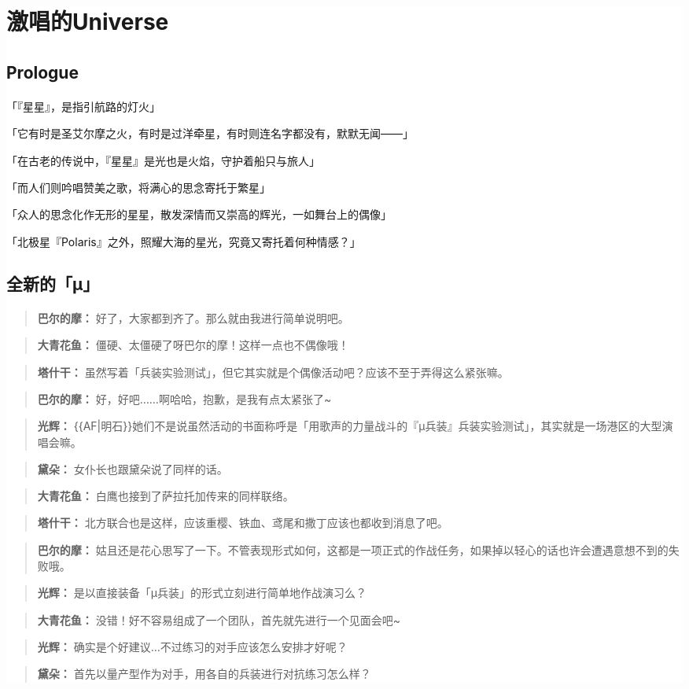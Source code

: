 # 激唱的Universe

## Prologue

「『星星』，是指引航路的灯火」

「它有时是圣艾尔摩之火，有时是过洋牵星，有时则连名字都没有，默默无闻——」

「在古老的传说中，『星星』是光也是火焰，守护着船只与旅人」

「而人们则吟唱赞美之歌，将满心的思念寄托于繁星」

「众人的思念化作无形的星星，散发深情而又崇高的辉光，一如舞台上的偶像」

「北极星『Polaris』之外，照耀大海的星光，究竟又寄托着何种情感？」

## 全新的「μ」

> **巴尔的摩：**
> 好了，大家都到齐了。那么就由我进行简单说明吧。

> **大青花鱼：**
> 僵硬、太僵硬了呀巴尔的摩！这样一点也不偶像哦！

> **塔什干：**
> 虽然写着「兵装实验测试」，但它其实就是个偶像活动吧？应该不至于弄得这么紧张嘛。

> **巴尔的摩：**
> 好，好吧……啊哈哈，抱歉，是我有点太紧张了~

> **光辉：**
> {{AF|明石}}她们不是说虽然活动的书面称呼是「用歌声的力量战斗的『μ兵装』兵装实验测试」，其实就是一场港区的大型演唱会嘛。

> **黛朵：**
> 女仆长也跟黛朵说了同样的话。

> **大青花鱼：**
> 白鹰也接到了萨拉托加传来的同样联络。

> **塔什干：**
> 北方联合也是这样，应该重樱、铁血、鸢尾和撒丁应该也都收到消息了吧。

> **巴尔的摩：**
> 姑且还是花心思写了一下。不管表现形式如何，这都是一项正式的作战任务，如果掉以轻心的话也许会遭遇意想不到的失败哦。

> **光辉：**
> 是以直接装备「μ兵装」的形式立刻进行简单地作战演习么？

> **大青花鱼：**
> 没错！好不容易组成了一个团队，首先就先进行一个见面会吧~

> **光辉：**
> 确实是个好建议…不过练习的对手应该怎么安排才好呢？

> **黛朵：**
> 首先以量产型作为对手，用各自的兵装进行对抗练习怎么样？
